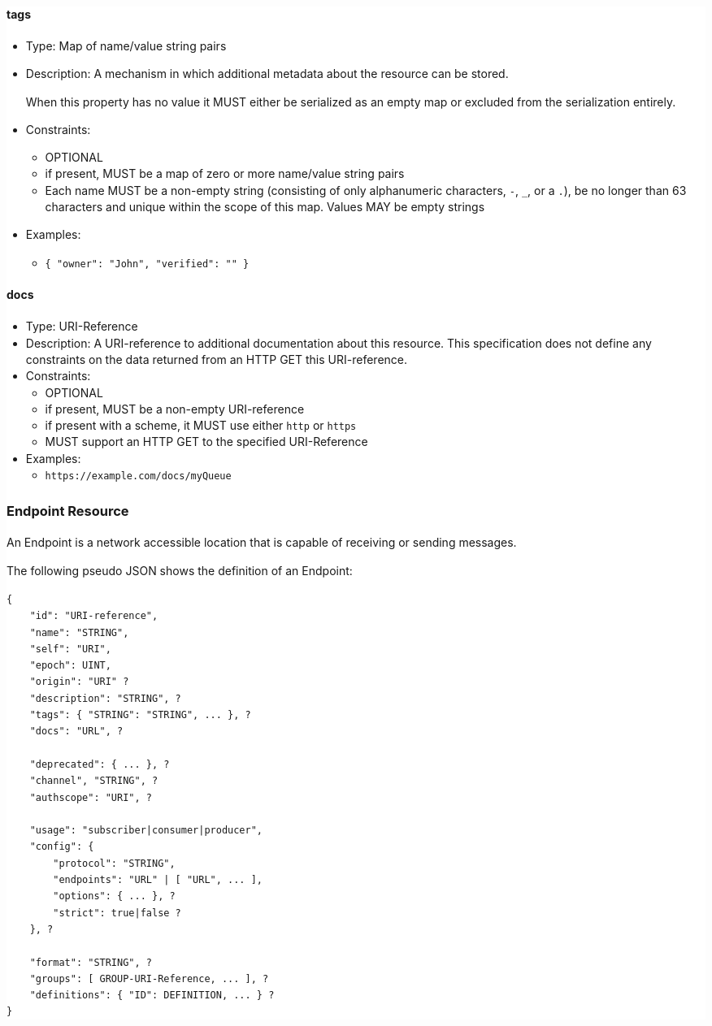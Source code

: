 #### tags

- Type: Map of name/value string pairs
- Description: A mechanism in which additional metadata about the resource can
  be stored.

  When this property has no value it MUST either be serialized as an empty
  map or excluded from the serialization entirely.
- Constraints:
  - OPTIONAL
  - if present, MUST be a map of zero or more name/value string pairs
  - Each name MUST be a non-empty string (consisting of only alphanumeric
    characters, `-`, `_`, or a `.`), be no longer than 63 characters and
    unique within the scope of this map. Values MAY be empty strings
- Examples:
  - `{ "owner": "John", "verified": "" }`

#### docs

- Type: URI-Reference
- Description: A URI-reference to additional documentation about this resource.
  This specification does not define any constraints on the data returned from
  an HTTP GET this URI-reference.
- Constraints:
  - OPTIONAL
  - if present, MUST be a non-empty URI-reference
  - if present with a scheme, it MUST use either `http` or `https`
  - MUST support an HTTP GET to the specified URI-Reference
- Examples:
  - `https://example.com/docs/myQueue`

### Endpoint Resource

An Endpoint is a network accessible location that is capable of receiving or
sending messages.

The following pseudo JSON shows the definition of an Endpoint:
```
{
    "id": "URI-reference",
    "name": "STRING",
    "self": "URI",
    "epoch": UINT,
    "origin": "URI" ?
    "description": "STRING", ?
    "tags": { "STRING": "STRING", ... }, ?
    "docs": "URL", ?

    "deprecated": { ... }, ?
    "channel", "STRING", ?
    "authscope": "URI", ?

    "usage": "subscriber|consumer|producer",
    "config": {
        "protocol": "STRING",
        "endpoints": "URL" | [ "URL", ... ],
        "options": { ... }, ?
        "strict": true|false ?
    }, ?

    "format": "STRING", ?
    "groups": [ GROUP-URI-Reference, ... ], ?
    "definitions": { "ID": DEFINITION, ... } ?
}

```

[rfc3339]: https://tools.ietf.org/html/rfc3339